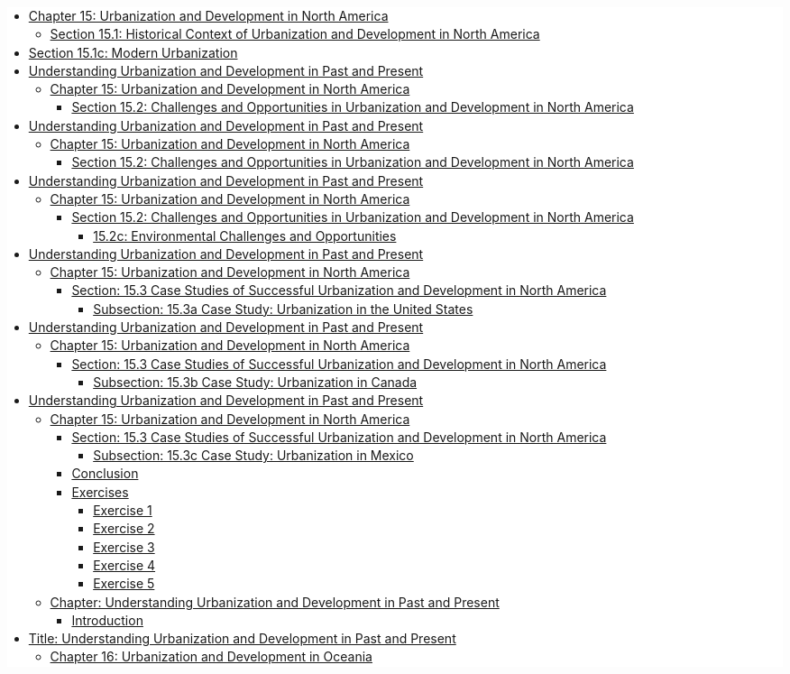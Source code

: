   - [Chapter 15: Urbanization and Development in North America](#Chapter-15:-Urbanization-and-Development-in-North-America)
    - [Section 15.1: Historical Context of Urbanization and Development in North America](#Section-15.1:-Historical-Context-of-Urbanization-and-Development-in-North-America)
  - [Section 15.1c: Modern Urbanization](#Section-15.1c:-Modern-Urbanization)
- [Understanding Urbanization and Development in Past and Present](#Understanding-Urbanization-and-Development-in-Past-and-Present)
  - [Chapter 15: Urbanization and Development in North America](#Chapter-15:-Urbanization-and-Development-in-North-America)
    - [Section 15.2: Challenges and Opportunities in Urbanization and Development in North America](#Section-15.2:-Challenges-and-Opportunities-in-Urbanization-and-Development-in-North-America)
- [Understanding Urbanization and Development in Past and Present](#Understanding-Urbanization-and-Development-in-Past-and-Present)
  - [Chapter 15: Urbanization and Development in North America](#Chapter-15:-Urbanization-and-Development-in-North-America)
    - [Section 15.2: Challenges and Opportunities in Urbanization and Development in North America](#Section-15.2:-Challenges-and-Opportunities-in-Urbanization-and-Development-in-North-America)
- [Understanding Urbanization and Development in Past and Present](#Understanding-Urbanization-and-Development-in-Past-and-Present)
  - [Chapter 15: Urbanization and Development in North America](#Chapter-15:-Urbanization-and-Development-in-North-America)
    - [Section 15.2: Challenges and Opportunities in Urbanization and Development in North America](#Section-15.2:-Challenges-and-Opportunities-in-Urbanization-and-Development-in-North-America)
      - [15.2c: Environmental Challenges and Opportunities](#15.2c:-Environmental-Challenges-and-Opportunities)
- [Understanding Urbanization and Development in Past and Present](#Understanding-Urbanization-and-Development-in-Past-and-Present)
  - [Chapter 15: Urbanization and Development in North America](#Chapter-15:-Urbanization-and-Development-in-North-America)
    - [Section: 15.3 Case Studies of Successful Urbanization and Development in North America](#Section:-15.3-Case-Studies-of-Successful-Urbanization-and-Development-in-North-America)
      - [Subsection: 15.3a Case Study: Urbanization in the United States](#Subsection:-15.3a-Case-Study:-Urbanization-in-the-United-States)
- [Understanding Urbanization and Development in Past and Present](#Understanding-Urbanization-and-Development-in-Past-and-Present)
  - [Chapter 15: Urbanization and Development in North America](#Chapter-15:-Urbanization-and-Development-in-North-America)
    - [Section: 15.3 Case Studies of Successful Urbanization and Development in North America](#Section:-15.3-Case-Studies-of-Successful-Urbanization-and-Development-in-North-America)
      - [Subsection: 15.3b Case Study: Urbanization in Canada](#Subsection:-15.3b-Case-Study:-Urbanization-in-Canada)
- [Understanding Urbanization and Development in Past and Present](#Understanding-Urbanization-and-Development-in-Past-and-Present)
  - [Chapter 15: Urbanization and Development in North America](#Chapter-15:-Urbanization-and-Development-in-North-America)
    - [Section: 15.3 Case Studies of Successful Urbanization and Development in North America](#Section:-15.3-Case-Studies-of-Successful-Urbanization-and-Development-in-North-America)
      - [Subsection: 15.3c Case Study: Urbanization in Mexico](#Subsection:-15.3c-Case-Study:-Urbanization-in-Mexico)
    - [Conclusion](#Conclusion)
    - [Exercises](#Exercises)
      - [Exercise 1](#Exercise-1)
      - [Exercise 2](#Exercise-2)
      - [Exercise 3](#Exercise-3)
      - [Exercise 4](#Exercise-4)
      - [Exercise 5](#Exercise-5)
  - [Chapter: Understanding Urbanization and Development in Past and Present](#Chapter:-Understanding-Urbanization-and-Development-in-Past-and-Present)
    - [Introduction](#Introduction)
- [Title: Understanding Urbanization and Development in Past and Present](#Title:-Understanding-Urbanization-and-Development-in-Past-and-Present)
  - [Chapter 16: Urbanization and Development in Oceania](#Chapter-16:-Urbanization-and-Development-in-Oceania)